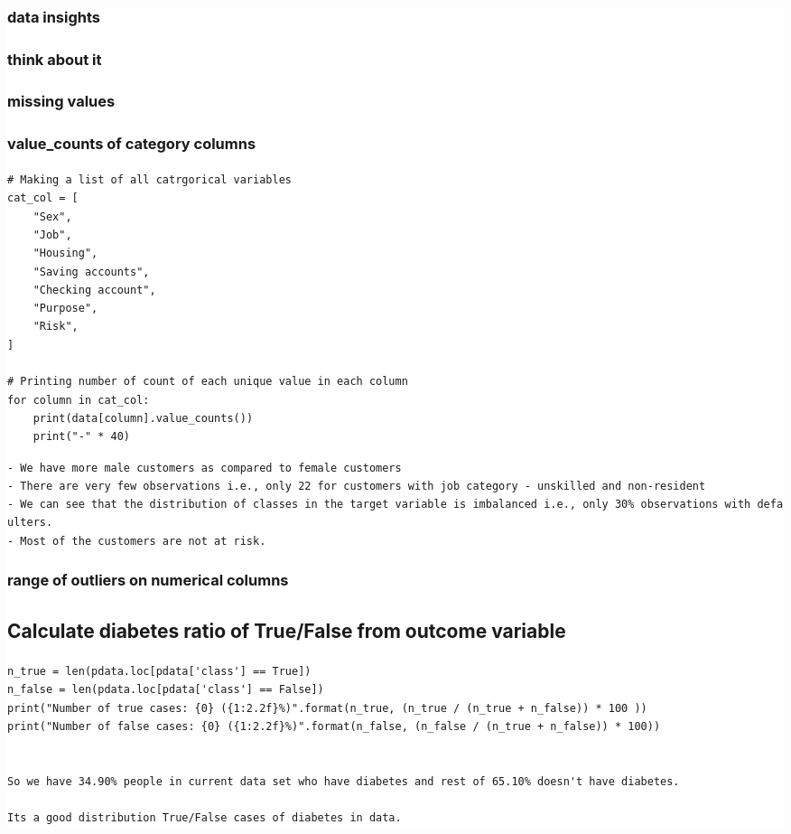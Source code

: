 ### data insights

### think about it 

### missing values 

### value_counts of category columns 

```
# Making a list of all catrgorical variables
cat_col = [
    "Sex",
    "Job",
    "Housing",
    "Saving accounts",
    "Checking account",
    "Purpose",
    "Risk",
]

# Printing number of count of each unique value in each column
for column in cat_col:
    print(data[column].value_counts())
    print("-" * 40)
```

```
- We have more male customers as compared to female customers
- There are very few observations i.e., only 22 for customers with job category - unskilled and non-resident
- We can see that the distribution of classes in the target variable is imbalanced i.e., only 30% observations with defaulters.
- Most of the customers are not at risk.
```

### range of outliers on numerical columns

## Calculate diabetes ratio of True/False from outcome variable 

```
n_true = len(pdata.loc[pdata['class'] == True])
n_false = len(pdata.loc[pdata['class'] == False])
print("Number of true cases: {0} ({1:2.2f}%)".format(n_true, (n_true / (n_true + n_false)) * 100 ))
print("Number of false cases: {0} ({1:2.2f}%)".format(n_false, (n_false / (n_true + n_false)) * 100))


So we have 34.90% people in current data set who have diabetes and rest of 65.10% doesn't have diabetes. 

Its a good distribution True/False cases of diabetes in data.

```
